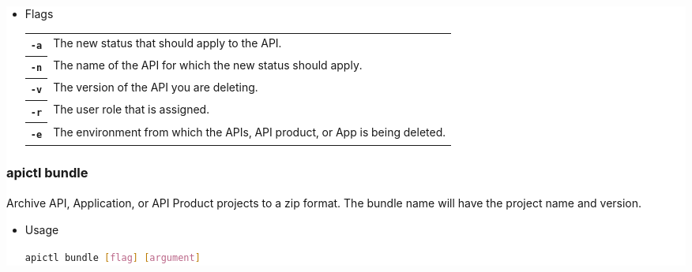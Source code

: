 -   Flags

    <table>
        <tr>
            <th>
                <code>-a</code>
            </th>
            <td>
                The new status that should apply to the API.
            </td>
        </tr>
        <tr>
            <th>
                <code>-n</code>
            </th>
            <td>
                The name of the API for which the new status should apply.
            </td>
        </tr>
        <tr>
            <th>
                <code>-v</code>
            </th>
            <td>
                The version of the API you are deleting.
            </td>
        </tr>
        <tr>
            <th>
                <code>-r</code>
            </th>
            <td>
                The user role that is assigned.
            </td>
        </tr>
        <tr>
            <th>
                <code>-e</code>
            </th>
            <td>
                The environment from which the APIs, API product, or App is being deleted.
            </td>
        </tr>
    </table>

### apictl bundle

Archive API, Application, or API Product projects to a zip format. The bundle name will have the project name and version.

-   Usage

    ```bash
    apictl bundle [flag] [argument] 
    ```
